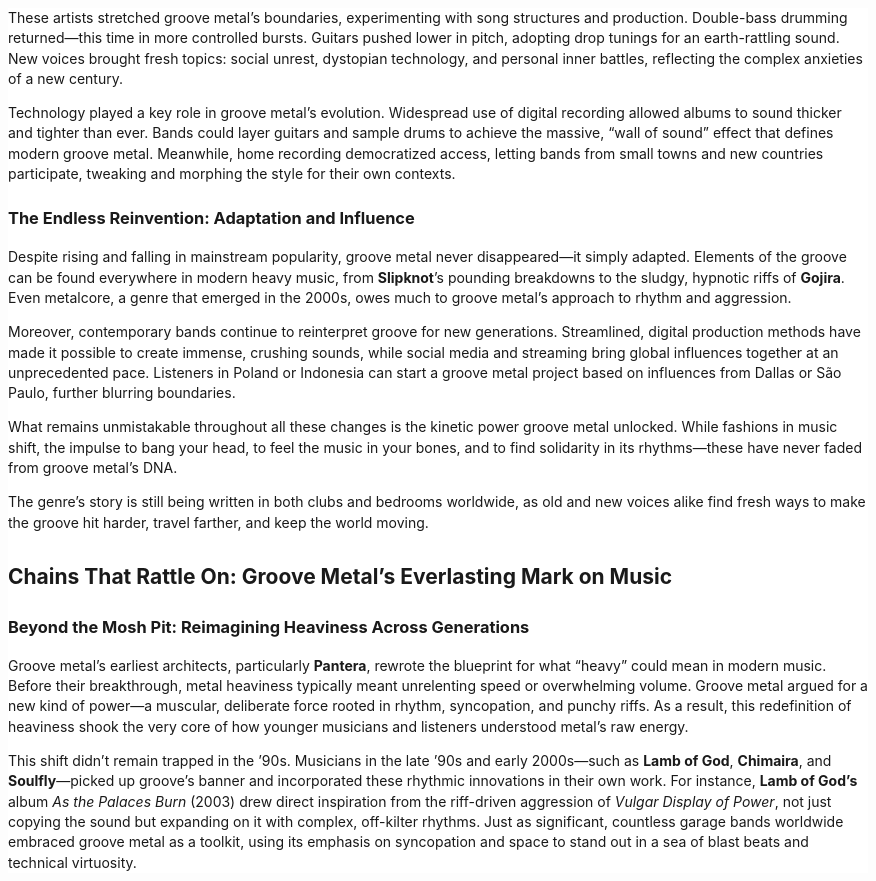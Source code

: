 These artists stretched groove metal’s boundaries, experimenting with song structures and
production. Double-bass drumming returned—this time in more controlled bursts. Guitars pushed lower
in pitch, adopting drop tunings for an earth-rattling sound. New voices brought fresh topics: social
unrest, dystopian technology, and personal inner battles, reflecting the complex anxieties of a new
century.

Technology played a key role in groove metal’s evolution. Widespread use of digital recording
allowed albums to sound thicker and tighter than ever. Bands could layer guitars and sample drums to
achieve the massive, “wall of sound” effect that defines modern groove metal. Meanwhile, home
recording democratized access, letting bands from small towns and new countries participate,
tweaking and morphing the style for their own contexts.

### The Endless Reinvention: Adaptation and Influence

Despite rising and falling in mainstream popularity, groove metal never disappeared—it simply
adapted. Elements of the groove can be found everywhere in modern heavy music, from **Slipknot**’s
pounding breakdowns to the sludgy, hypnotic riffs of **Gojira**. Even metalcore, a genre that
emerged in the 2000s, owes much to groove metal’s approach to rhythm and aggression.

Moreover, contemporary bands continue to reinterpret groove for new generations. Streamlined,
digital production methods have made it possible to create immense, crushing sounds, while social
media and streaming bring global influences together at an unprecedented pace. Listeners in Poland
or Indonesia can start a groove metal project based on influences from Dallas or São Paulo, further
blurring boundaries.

What remains unmistakable throughout all these changes is the kinetic power groove metal unlocked.
While fashions in music shift, the impulse to bang your head, to feel the music in your bones, and
to find solidarity in its rhythms—these have never faded from groove metal’s DNA.

The genre’s story is still being written in both clubs and bedrooms worldwide, as old and new voices
alike find fresh ways to make the groove hit harder, travel farther, and keep the world moving.

## Chains That Rattle On: Groove Metal’s Everlasting Mark on Music

### Beyond the Mosh Pit: Reimagining Heaviness Across Generations

Groove metal’s earliest architects, particularly **Pantera**, rewrote the blueprint for what “heavy”
could mean in modern music. Before their breakthrough, metal heaviness typically meant unrelenting
speed or overwhelming volume. Groove metal argued for a new kind of power—a muscular, deliberate
force rooted in rhythm, syncopation, and punchy riffs. As a result, this redefinition of heaviness
shook the very core of how younger musicians and listeners understood metal’s raw energy.

This shift didn’t remain trapped in the ’90s. Musicians in the late ’90s and early 2000s—such as
**Lamb of God**, **Chimaira**, and **Soulfly**—picked up groove’s banner and incorporated these
rhythmic innovations in their own work. For instance, **Lamb of God’s** album _As the Palaces Burn_
(2003) drew direct inspiration from the riff-driven aggression of _Vulgar Display of Power_, not
just copying the sound but expanding on it with complex, off-kilter rhythms. Just as significant,
countless garage bands worldwide embraced groove metal as a toolkit, using its emphasis on
syncopation and space to stand out in a sea of blast beats and technical virtuosity.
